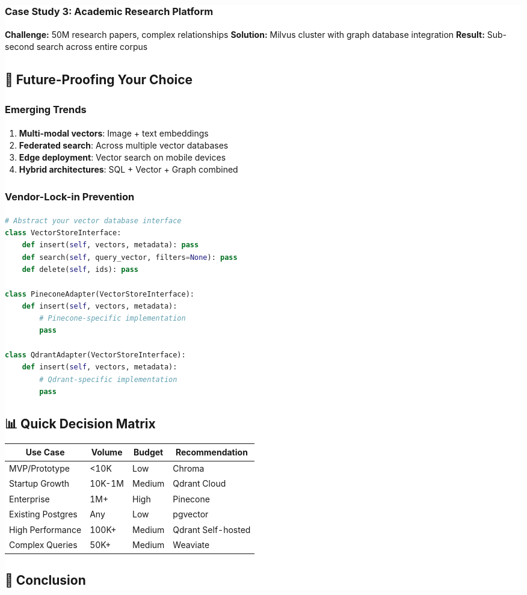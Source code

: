 ### Case Study 3: Academic Research Platform
**Challenge:** 50M research papers, complex relationships
**Solution:** Milvus cluster with graph database integration
**Result:** Sub-second search across entire corpus

## 🎯 Future-Proofing Your Choice

### Emerging Trends
1. **Multi-modal vectors**: Image + text embeddings
2. **Federated search**: Across multiple vector databases
3. **Edge deployment**: Vector search on mobile devices
4. **Hybrid architectures**: SQL + Vector + Graph combined

### Vendor-Lock-in Prevention
```python
# Abstract your vector database interface
class VectorStoreInterface:
    def insert(self, vectors, metadata): pass
    def search(self, query_vector, filters=None): pass
    def delete(self, ids): pass

class PineconeAdapter(VectorStoreInterface):
    def insert(self, vectors, metadata):
        # Pinecone-specific implementation
        pass

class QdrantAdapter(VectorStoreInterface):
    def insert(self, vectors, metadata):
        # Qdrant-specific implementation
        pass
```

## 📊 Quick Decision Matrix

| Use Case | Volume | Budget | Recommendation |
|----------|--------|--------|----------------|
| MVP/Prototype | <10K | Low | Chroma |
| Startup Growth | 10K-1M | Medium | Qdrant Cloud |
| Enterprise | 1M+ | High | Pinecone |
| Existing Postgres | Any | Low | pgvector |
| High Performance | 100K+ | Medium | Qdrant Self-hosted |
| Complex Queries | 50K+ | Medium | Weaviate |

## 🎯 Conclusion
